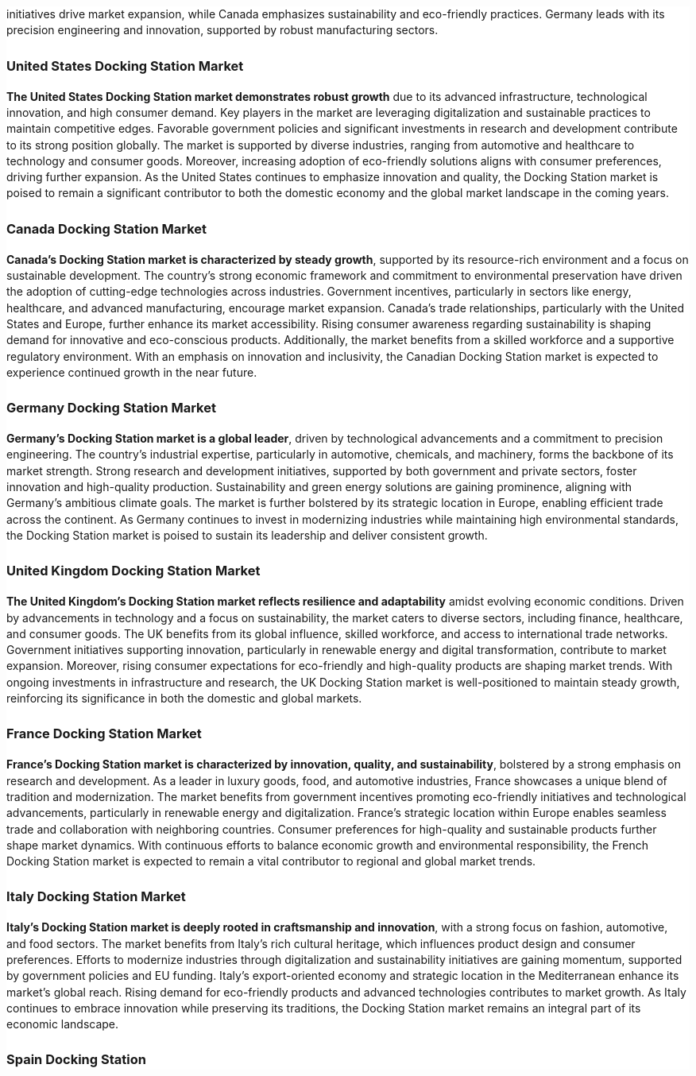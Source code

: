 initiatives drive market expansion, while Canada emphasizes sustainability and eco-friendly practices. Germany leads with its precision engineering and innovation, supported by robust manufacturing sectors.</span></em></p></blockquote><h3><strong>United States Docking Station Market</strong></h3><p><strong>The United States Docking Station market demonstrates robust growth</strong> due to its advanced infrastructure, technological innovation, and high consumer demand. Key players in the market are leveraging digitalization and sustainable practices to maintain competitive edges. Favorable government policies and significant investments in research and development contribute to its strong position globally. The market is supported by diverse industries, ranging from automotive and healthcare to technology and consumer goods. Moreover, increasing adoption of eco-friendly solutions aligns with consumer preferences, driving further expansion. As the United States continues to emphasize innovation and quality, the Docking Station market is poised to remain a significant contributor to both the domestic economy and the global market landscape in the coming years.</p><h3><strong>Canada Docking Station Market</strong></h3><p><strong>Canada&rsquo;s Docking Station market is characterized by steady growth</strong>, supported by its resource-rich environment and a focus on sustainable development. The country&rsquo;s strong economic framework and commitment to environmental preservation have driven the adoption of cutting-edge technologies across industries. Government incentives, particularly in sectors like energy, healthcare, and advanced manufacturing, encourage market expansion. Canada&rsquo;s trade relationships, particularly with the United States and Europe, further enhance its market accessibility. Rising consumer awareness regarding sustainability is shaping demand for innovative and eco-conscious products. Additionally, the market benefits from a skilled workforce and a supportive regulatory environment. With an emphasis on innovation and inclusivity, the Canadian Docking Station market is expected to experience continued growth in the near future.</p><h3><strong>Germany Docking Station Market</strong></h3><p><strong>Germany&rsquo;s Docking Station market is a global leader</strong>, driven by technological advancements and a commitment to precision engineering. The country&rsquo;s industrial expertise, particularly in automotive, chemicals, and machinery, forms the backbone of its market strength. Strong research and development initiatives, supported by both government and private sectors, foster innovation and high-quality production. Sustainability and green energy solutions are gaining prominence, aligning with Germany&rsquo;s ambitious climate goals. The market is further bolstered by its strategic location in Europe, enabling efficient trade across the continent. As Germany continues to invest in modernizing industries while maintaining high environmental standards, the Docking Station market is poised to sustain its leadership and deliver consistent growth.</p><h3><strong>United Kingdom Docking Station Market</strong></h3><p><strong>The United Kingdom&rsquo;s Docking Station market reflects resilience and adaptability</strong> amidst evolving economic conditions. Driven by advancements in technology and a focus on sustainability, the market caters to diverse sectors, including finance, healthcare, and consumer goods. The UK benefits from its global influence, skilled workforce, and access to international trade networks. Government initiatives supporting innovation, particularly in renewable energy and digital transformation, contribute to market expansion. Moreover, rising consumer expectations for eco-friendly and high-quality products are shaping market trends. With ongoing investments in infrastructure and research, the UK Docking Station market is well-positioned to maintain steady growth, reinforcing its significance in both the domestic and global markets.</p><h3><strong>France Docking Station Market</strong></h3><p><strong>France&rsquo;s Docking Station market is characterized by innovation, quality, and sustainability</strong>, bolstered by a strong emphasis on research and development. As a leader in luxury goods, food, and automotive industries, France showcases a unique blend of tradition and modernization. The market benefits from government incentives promoting eco-friendly initiatives and technological advancements, particularly in renewable energy and digitalization. France&rsquo;s strategic location within Europe enables seamless trade and collaboration with neighboring countries. Consumer preferences for high-quality and sustainable products further shape market dynamics. With continuous efforts to balance economic growth and environmental responsibility, the French Docking Station market is expected to remain a vital contributor to regional and global market trends.</p><h3><strong>Italy Docking Station Market</strong></h3><p><strong>Italy&rsquo;s Docking Station market is deeply rooted in craftsmanship and innovation</strong>, with a strong focus on fashion, automotive, and food sectors. The market benefits from Italy&rsquo;s rich cultural heritage, which influences product design and consumer preferences. Efforts to modernize industries through digitalization and sustainability initiatives are gaining momentum, supported by government policies and EU funding. Italy&rsquo;s export-oriented economy and strategic location in the Mediterranean enhance its market&rsquo;s global reach. Rising demand for eco-friendly products and advanced technologies contributes to market growth. As Italy continues to embrace innovation while preserving its traditions, the Docking Station market remains an integral part of its economic landscape.</p><h3><strong>Spain Docking Station